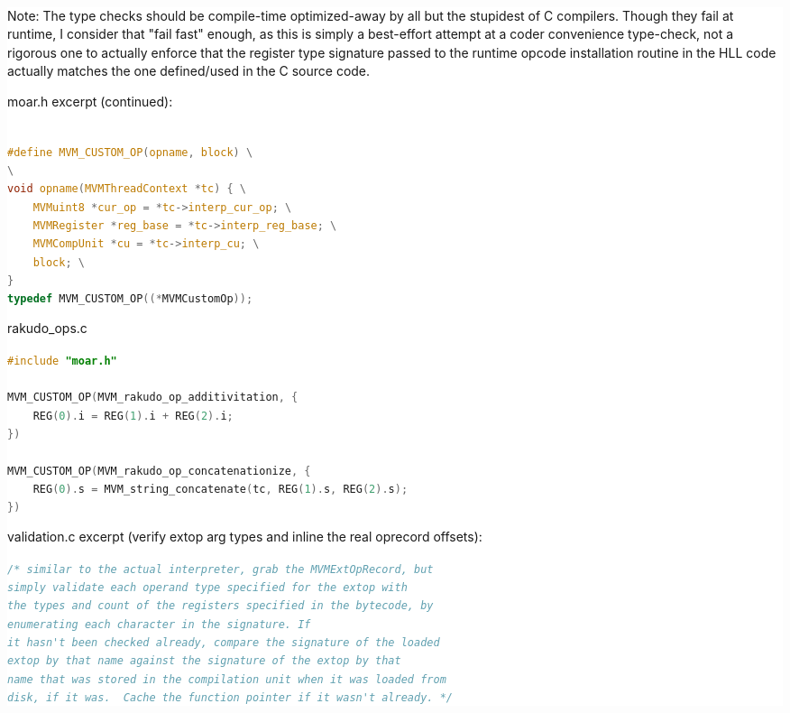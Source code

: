 Note: The type checks should be compile-time optimized-away by all but the
stupidest of C compilers.  Though they fail at runtime, I consider that
"fail fast" enough, as this is simply a best-effort attempt at a coder
convenience type-check, not a rigorous one to actually enforce that the
register type signature passed to the runtime opcode installation routine
in the HLL code actually matches the one defined/used in the C source code.

moar.h excerpt (continued):

```C

#define MVM_CUSTOM_OP(opname, block) \
\
void opname(MVMThreadContext *tc) { \
    MVMuint8 *cur_op = *tc->interp_cur_op; \
    MVMRegister *reg_base = *tc->interp_reg_base; \
    MVMCompUnit *cu = *tc->interp_cu; \
    block; \
}
typedef MVM_CUSTOM_OP((*MVMCustomOp));
```

rakudo_ops.c

```C
#include "moar.h"

MVM_CUSTOM_OP(MVM_rakudo_op_additivitation, {
    REG(0).i = REG(1).i + REG(2).i;
})

MVM_CUSTOM_OP(MVM_rakudo_op_concatenationize, {
    REG(0).s = MVM_string_concatenate(tc, REG(1).s, REG(2).s);
})
```

validation.c excerpt (verify extop arg types and inline the real
oprecord offsets):

```C
/* similar to the actual interpreter, grab the MVMExtOpRecord, but
simply validate each operand type specified for the extop with
the types and count of the registers specified in the bytecode, by
enumerating each character in the signature. If
it hasn't been checked already, compare the signature of the loaded
extop by that name against the signature of the extop by that
name that was stored in the compilation unit when it was loaded from
disk, if it was.  Cache the function pointer if it wasn't already. */
```
